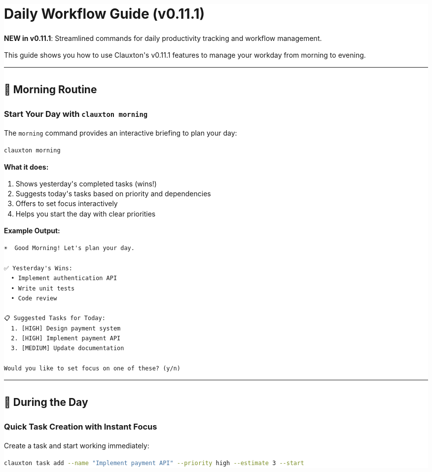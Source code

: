 # Daily Workflow Guide (v0.11.1)

**NEW in v0.11.1**: Streamlined commands for daily productivity tracking and workflow management.

This guide shows you how to use Clauxton's v0.11.1 features to manage your workday from morning to evening.

---

## 🌅 Morning Routine

### Start Your Day with `clauxton morning`

The `morning` command provides an interactive briefing to plan your day:

```bash
clauxton morning
```

**What it does:**
1. Shows yesterday's completed tasks (wins!)
2. Suggests today's tasks based on priority and dependencies
3. Offers to set focus interactively
4. Helps you start the day with clear priorities

**Example Output:**
```
☀️  Good Morning! Let's plan your day.

✅ Yesterday's Wins:
  • Implement authentication API
  • Write unit tests
  • Code review

📋 Suggested Tasks for Today:
  1. [HIGH] Design payment system
  2. [HIGH] Implement payment API
  3. [MEDIUM] Update documentation

Would you like to set focus on one of these? (y/n)
```

---

## 💼 During the Day

### Quick Task Creation with Instant Focus

Create a task and start working immediately:

```bash
clauxton task add --name "Implement payment API" --priority high --estimate 3 --start
```

